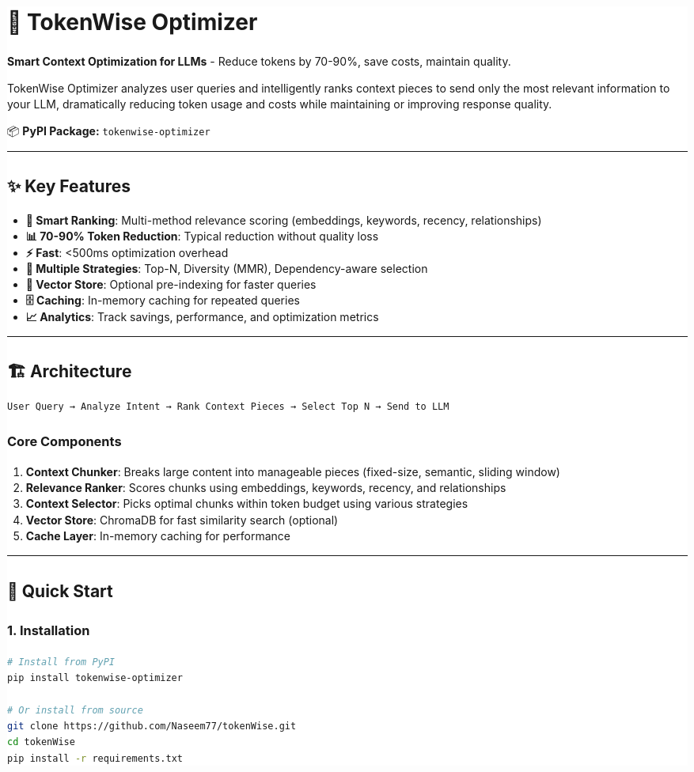 # 🎯 TokenWise Optimizer

**Smart Context Optimization for LLMs** - Reduce tokens by 70-90%, save costs, maintain quality.

TokenWise Optimizer analyzes user queries and intelligently ranks context pieces to send only the most relevant information to your LLM, dramatically reducing token usage and costs while maintaining or improving response quality.

📦 **PyPI Package:** `tokenwise-optimizer`

---

## ✨ Key Features

- **🎯 Smart Ranking**: Multi-method relevance scoring (embeddings, keywords, recency, relationships)
- **📊 70-90% Token Reduction**: Typical reduction without quality loss
- **⚡ Fast**: <500ms optimization overhead
- **🔄 Multiple Strategies**: Top-N, Diversity (MMR), Dependency-aware selection
- **💾 Vector Store**: Optional pre-indexing for faster queries
- **🗄️ Caching**: In-memory caching for repeated queries
- **📈 Analytics**: Track savings, performance, and optimization metrics

---

## 🏗️ Architecture

```
User Query → Analyze Intent → Rank Context Pieces → Select Top N → Send to LLM
```

### Core Components

1. **Context Chunker**: Breaks large content into manageable pieces (fixed-size, semantic, sliding window)
2. **Relevance Ranker**: Scores chunks using embeddings, keywords, recency, and relationships
3. **Context Selector**: Picks optimal chunks within token budget using various strategies
4. **Vector Store**: ChromaDB for fast similarity search (optional)
5. **Cache Layer**: In-memory caching for performance

---

## 🚀 Quick Start

### 1. Installation

```bash
# Install from PyPI
pip install tokenwise-optimizer

# Or install from source
git clone https://github.com/Naseem77/tokenWise.git
cd tokenWise
pip install -r requirements.txt
```
